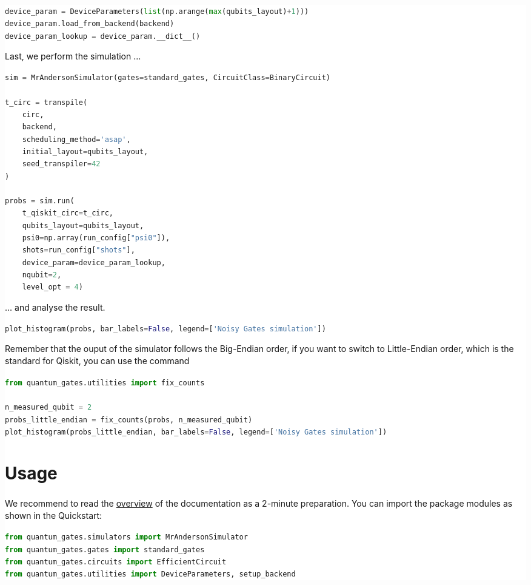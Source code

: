 ```python
device_param = DeviceParameters(list(np.arange(max(qubits_layout)+1)))
device_param.load_from_backend(backend)
device_param_lookup = device_param.__dict__()
```

Last, we perform the simulation ... 
```python
sim = MrAndersonSimulator(gates=standard_gates, CircuitClass=BinaryCircuit)

t_circ = transpile(
    circ,
    backend,
    scheduling_method='asap',
    initial_layout=qubits_layout,
    seed_transpiler=42
)

probs = sim.run(
    t_qiskit_circ=t_circ, 
    qubits_layout=qubits_layout, 
    psi0=np.array(run_config["psi0"]), 
    shots=run_config["shots"], 
    device_param=device_param_lookup,
    nqubit=2,
    level_opt = 4)

```
... and analyse the result. 

```python
plot_histogram(probs, bar_labels=False, legend=['Noisy Gates simulation'])
```

Remember that the ouput of the simulator follows the Big-Endian order, if you want to switch to Little-Endian order, which is the standard for Qiskit, you can use the command

```python
from quantum_gates.utilities import fix_counts

n_measured_qubit = 2
probs_little_endian = fix_counts(probs, n_measured_qubit)
plot_histogram(probs_little_endian, bar_labels=False, legend=['Noisy Gates simulation'])
```


# Usage
We recommend to read the [overview](https://quantum-gates.readthedocs.io/en/latest/index.html) of the documentation 
as a 2-minute preparation. You can import the package modules as shown in the Quickstart:

```python
from quantum_gates.simulators import MrAndersonSimulator
from quantum_gates.gates import standard_gates
from quantum_gates.circuits import EfficientCircuit
from quantum_gates.utilities import DeviceParameters, setup_backend
```
